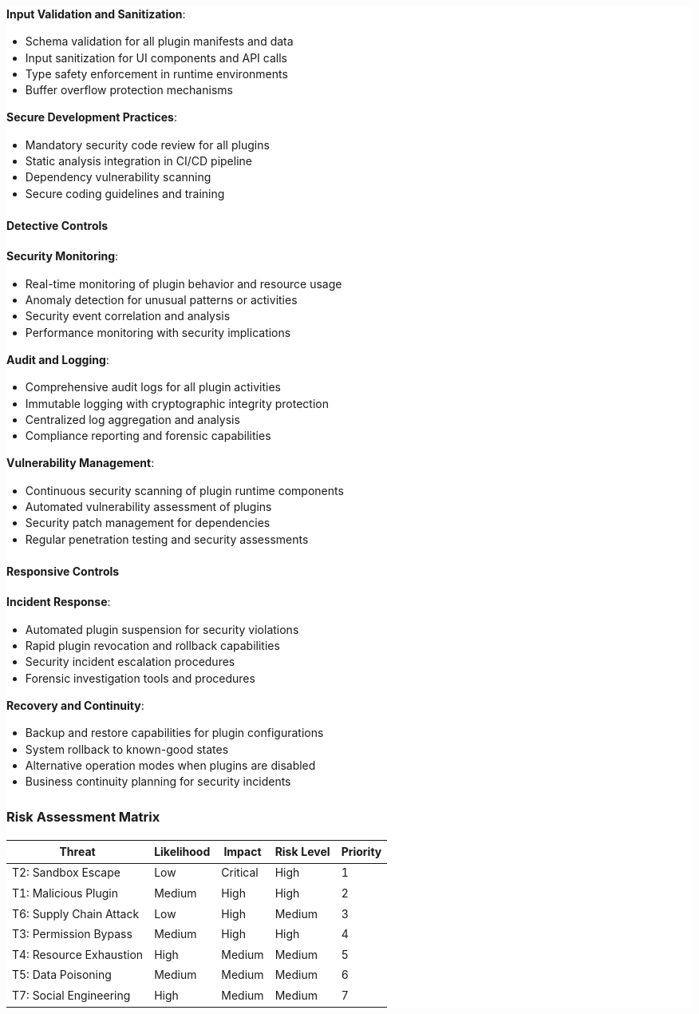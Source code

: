 **Input Validation and Sanitization**:
- Schema validation for all plugin manifests and data
- Input sanitization for UI components and API calls
- Type safety enforcement in runtime environments
- Buffer overflow protection mechanisms

**Secure Development Practices**:
- Mandatory security code review for all plugins
- Static analysis integration in CI/CD pipeline
- Dependency vulnerability scanning
- Secure coding guidelines and training

#### Detective Controls

**Security Monitoring**:
- Real-time monitoring of plugin behavior and resource usage
- Anomaly detection for unusual patterns or activities
- Security event correlation and analysis
- Performance monitoring with security implications

**Audit and Logging**:
- Comprehensive audit logs for all plugin activities
- Immutable logging with cryptographic integrity protection
- Centralized log aggregation and analysis
- Compliance reporting and forensic capabilities

**Vulnerability Management**:
- Continuous security scanning of plugin runtime components
- Automated vulnerability assessment of plugins
- Security patch management for dependencies
- Regular penetration testing and security assessments

#### Responsive Controls

**Incident Response**:
- Automated plugin suspension for security violations
- Rapid plugin revocation and rollback capabilities
- Security incident escalation procedures
- Forensic investigation tools and procedures

**Recovery and Continuity**:
- Backup and restore capabilities for plugin configurations
- System rollback to known-good states
- Alternative operation modes when plugins are disabled
- Business continuity planning for security incidents

### Risk Assessment Matrix

| Threat | Likelihood | Impact | Risk Level | Priority |
|--------|------------|---------|------------|----------|
| T2: Sandbox Escape | Low | Critical | High | 1 |
| T1: Malicious Plugin | Medium | High | High | 2 |
| T6: Supply Chain Attack | Low | High | Medium | 3 |
| T3: Permission Bypass | Medium | High | High | 4 |
| T4: Resource Exhaustion | High | Medium | Medium | 5 |
| T5: Data Poisoning | Medium | Medium | Medium | 6 |
| T7: Social Engineering | High | Medium | Medium | 7 |
